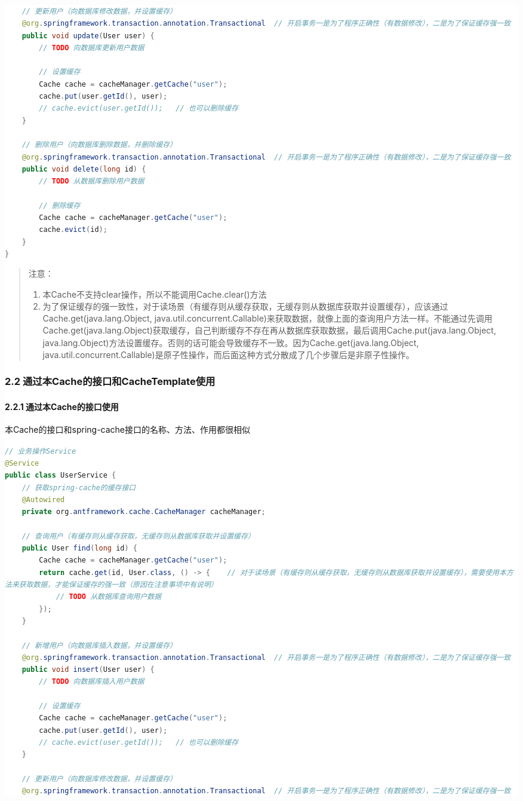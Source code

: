 ```java
    // 更新用户（向数据库修改数据，并设置缓存）
    @org.springframework.transaction.annotation.Transactional  // 开启事务一是为了程序正确性（有数据修改），二是为了保证缓存强一致
    public void update(User user) {
        // TODO 向数据库更新用户数据

        // 设置缓存
        Cache cache = cacheManager.getCache("user");
        cache.put(user.getId(), user);
        // cache.evict(user.getId());   // 也可以删除缓存
    }

    // 删除用户（向数据库删除数据，并删除缓存）
    @org.springframework.transaction.annotation.Transactional  // 开启事务一是为了程序正确性（有数据修改），二是为了保证缓存强一致
    public void delete(long id) {
        // TODO 从数据库删除用户数据

        // 删除缓存
        Cache cache = cacheManager.getCache("user");
        cache.evict(id);
    }
}
```
> 注意：
> 1. 本Cache不支持clear操作，所以不能调用Cache.clear()方法
> 2. 为了保证缓存的强一致性，对于读场景（有缓存则从缓存获取，无缓存则从数据库获取并设置缓存），应该通过Cache.get(java.lang.Object, java.util.concurrent.Callable<T>)来获取数据，就像上面的查询用户方法一样。不能通过先调用Cache.get(java.lang.Object)获取缓存，自己判断缓存不存在再从数据库获取数据，最后调用Cache.put(java.lang.Object, java.lang.Object)方法设置缓存。否则的话可能会导致缓存不一致。因为Cache.get(java.lang.Object, java.util.concurrent.Callable)是原子性操作，而后面这种方式分散成了几个步骤后是非原子性操作。

### 2.2 通过本Cache的接口和CacheTemplate使用

#### 2.2.1 通过本Cache的接口使用
本Cache的接口和spring-cache接口的名称、方法、作用都很相似
```java
// 业务操作Service
@Service
public class UserService {
    // 获取spring-cache的缓存接口
    @Autowired
    private org.antframework.cache.CacheManager cacheManager;

    // 查询用户（有缓存则从缓存获取，无缓存则从数据库获取并设置缓存）
    public User find(long id) {
        Cache cache = cacheManager.getCache("user");
        return cache.get(id, User.class, () -> {    // 对于读场景（有缓存则从缓存获取，无缓存则从数据库获取并设置缓存），需要使用本方法来获取数据，才能保证缓存的强一致（原因在注意事项中有说明）
            // TODO 从数据库查询用户数据
        });
    }

    // 新增用户（向数据库插入数据，并设置缓存）
    @org.springframework.transaction.annotation.Transactional  // 开启事务一是为了程序正确性（有数据修改），二是为了保证缓存强一致
    public void insert(User user) {
        // TODO 向数据库插入用户数据

        // 设置缓存
        Cache cache = cacheManager.getCache("user");
        cache.put(user.getId(), user);
        // cache.evict(user.getId());   // 也可以删除缓存
    }

    // 更新用户（向数据库修改数据，并设置缓存）
    @org.springframework.transaction.annotation.Transactional  // 开启事务一是为了程序正确性（有数据修改），二是为了保证缓存强一致
```